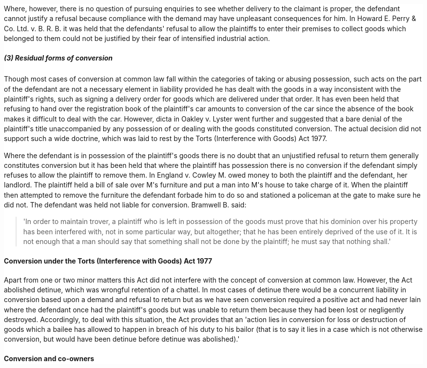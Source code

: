 Where, however, there is no question of pursuing enquiries to see whether delivery to the claimant is proper, the defendant cannot justify a refusal because compliance with the demand may have unpleasant consequences for him.
In Howard E. Perry & Co. Ltd. v. B. R. B. it was held that the defendants' refusal to allow the plaintiffs to enter their premises to collect goods which belonged to them could not be justified by their fear of intensified industrial action.

##### (3) Residual forms of conversion

Though most cases of conversion at common law fall within the categories of taking or abusing possession, such acts on the part of the defendant are not a necessary element in liability provided he has dealt with the goods in a way inconsistent with the plaintiff's rights, such as signing a delivery order for goods which are delivered under that order.
It has even been held that refusing to hand over the registration book of the plaintiff's car amounts to conversion of the car since the absence of the book makes it difficult to deal with the car.
However, dicta in Oakley v. Lyster went further and suggested that a bare denial of the plaintiff's title unaccompanied by any possession of or dealing with the goods constituted conversion.
The actual decision did not support such a wide doctrine, which was laid to rest by the Torts (Interference with Goods) Act 1977.

Where the defendant is in possession of the plaintiff's goods there is no doubt that an unjustified refusal to return them generally constitutes conversion but it has been held that where the plaintiff has possession there is no conversion if the defendant simply refuses to allow the plaintiff to remove them.
In England v. Cowley M. owed money to both the plaintiff and the defendant, her landlord.
The plaintiff held a bill of sale over M's furniture and put a man into M's house to take charge of it.
When the plaintiff then attempted to remove the furniture the defendant forbade him to do so and stationed a policeman at the gate to make sure he did not.
The defendant was held not liable for conversion.
Bramwell B. said:

> 'In order to maintain trover, a plaintiff who is left in possession of the goods must prove that his dominion over his property has been interfered with, not in some particular way, but altogether; that he has been entirely deprived of the use of it.
It is not enough that a man should say that something shall not be done by the plaintiff; he must say that nothing shall.'

#### Conversion under the Torts (Interference with Goods) Act 1977

Apart from one or two minor matters this Act did not interfere with the concept of conversion at common law.
However, the Act abolished detinue, which was wrongful retention of a chattel.
In most cases of detinue there would be a concurrent liability in conversion based upon a demand and refusal to return but as we have seen conversion required a positive act and had never lain where the defendant once had the plaintiff's goods but was unable to return them because they had been lost or negligently destroyed.
Accordingly, to deal with this situation, the Act provides that an 'action lies in conversion for loss or destruction of goods which a bailee has allowed to happen in breach of his duty to his bailor (that is to say it lies in a case which is not otherwise conversion, but would have been detinue before detinue was abolished).'

#### Conversion and co-owners

